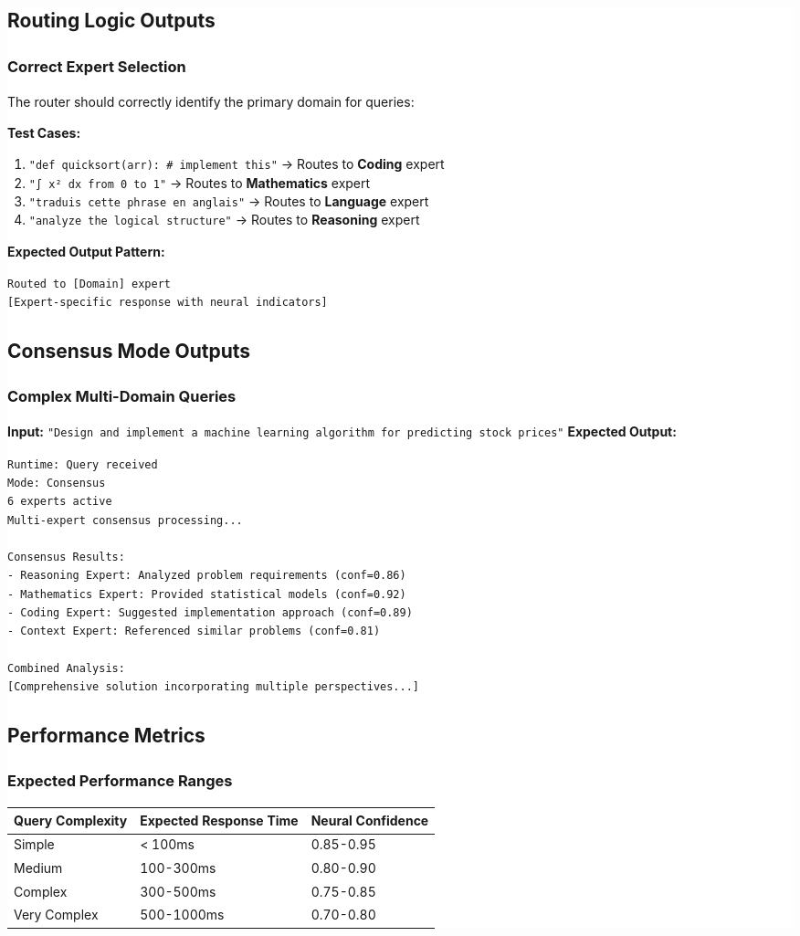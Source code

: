 ## Routing Logic Outputs

### Correct Expert Selection
The router should correctly identify the primary domain for queries:

**Test Cases:**
1. `"def quicksort(arr): # implement this"` → Routes to **Coding** expert
2. `"∫ x² dx from 0 to 1"` → Routes to **Mathematics** expert
3. `"traduis cette phrase en anglais"` → Routes to **Language** expert
4. `"analyze the logical structure"` → Routes to **Reasoning** expert

**Expected Output Pattern:**
```
Routed to [Domain] expert
[Expert-specific response with neural indicators]
```

## Consensus Mode Outputs

### Complex Multi-Domain Queries
**Input:** `"Design and implement a machine learning algorithm for predicting stock prices"`
**Expected Output:**
```
Runtime: Query received
Mode: Consensus
6 experts active
Multi-expert consensus processing...

Consensus Results:
- Reasoning Expert: Analyzed problem requirements (conf=0.86)
- Mathematics Expert: Provided statistical models (conf=0.92)
- Coding Expert: Suggested implementation approach (conf=0.89)
- Context Expert: Referenced similar problems (conf=0.81)

Combined Analysis:
[Comprehensive solution incorporating multiple perspectives...]
```

## Performance Metrics

### Expected Performance Ranges

| Query Complexity | Expected Response Time | Neural Confidence |
|-----------------|------------------------|-------------------|
| Simple          | < 100ms               | 0.85-0.95        |
| Medium          | 100-300ms             | 0.80-0.90        |
| Complex         | 300-500ms             | 0.75-0.85        |
| Very Complex    | 500-1000ms            | 0.70-0.80        |
